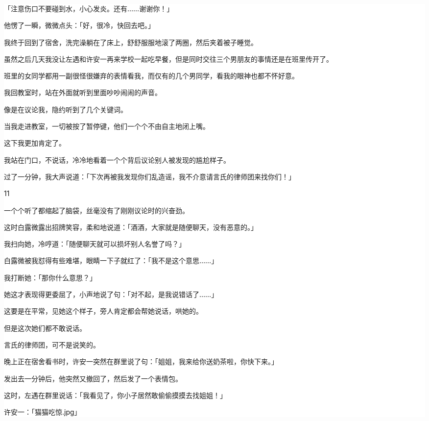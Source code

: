 「注意伤口不要碰到水，小心发炎。还有……谢谢你！」


他愣了一瞬，微微点头：「好，很冷，快回去吧。」


我终于回到了宿舍，洗完澡躺在了床上，舒舒服服地滚了两圈，然后夹着被子睡觉。


虽然之后几天我没让左遇和许安一再来学校一起吃早餐，但是同时交往三个男朋友的事情还是在班里传开了。


班里的女同学都用一副很怪很嫌弃的表情看我，而仅有的几个男同学，看我的眼神也都不怀好意。


我回教室时，站在外面就听到里面吵吵闹闹的声音。


像是在议论我，隐约听到了几个关键词。


当我走进教室，一切被按了暂停键，他们一个个不由自主地闭上嘴。


这下我更加肯定了。


我站在门口，不说话，冷冷地看着一个个背后议论别人被发现的尴尬样子。


过了一分钟，我大声说道：「下次再被我发现你们乱造谣，我不介意请言氏的律师团来找你们！」


11


一个个听了都缩起了脑袋，丝毫没有了刚刚议论时的兴奋劲。


这时白露微露出招牌笑容，柔和地说道：「酒酒，大家就是随便聊天，没有恶意的。」


我扫向她，冷哼道：「随便聊天就可以损坏别人名誉了吗？」


白露微被我怼得有些难堪，眼睛一下子就红了：「我不是这个意思……」


我打断她：「那你什么意思？」


她这才表现得更委屈了，小声地说了句：「对不起，是我说错话了……」


这要是在平常，见她这个样子，旁人肯定都会帮她说话，哄她的。


但是这次她们都不敢说话。


言氏的律师团，可不是说笑的。


晚上正在宿舍看书时，许安一突然在群里说了句：「姐姐，我来给你送奶茶啦，你快下来。」


发出去一分钟后，他突然又撤回了，然后发了一个表情包。


这时，左遇在群里说话：「我看见了，你小子居然敢偷偷摸摸去找姐姐！」


许安一：「猫猫吃惊.jpg」
